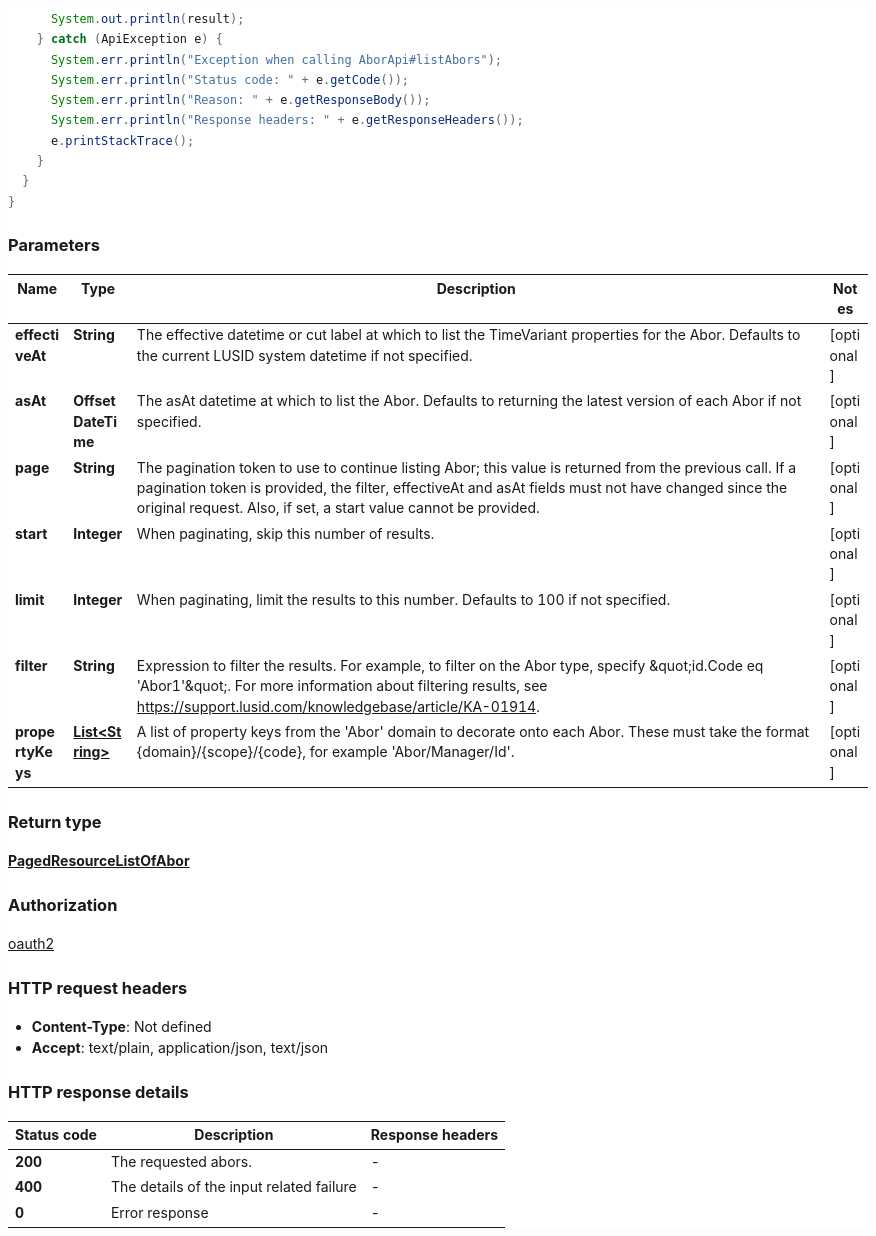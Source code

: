```java
      System.out.println(result);
    } catch (ApiException e) {
      System.err.println("Exception when calling AborApi#listAbors");
      System.err.println("Status code: " + e.getCode());
      System.err.println("Reason: " + e.getResponseBody());
      System.err.println("Response headers: " + e.getResponseHeaders());
      e.printStackTrace();
    }
  }
}
```

### Parameters

Name | Type | Description  | Notes
------------- | ------------- | ------------- | -------------
 **effectiveAt** | **String**| The effective datetime or cut label at which to list the TimeVariant properties for the Abor. Defaults to the current LUSID              system datetime if not specified. | [optional]
 **asAt** | **OffsetDateTime**| The asAt datetime at which to list the Abor. Defaults to returning the latest version of each Abor if not specified. | [optional]
 **page** | **String**| The pagination token to use to continue listing Abor; this              value is returned from the previous call. If a pagination token is provided, the filter, effectiveAt              and asAt fields must not have changed since the original request. Also, if set, a start value cannot be provided. | [optional]
 **start** | **Integer**| When paginating, skip this number of results. | [optional]
 **limit** | **Integer**| When paginating, limit the results to this number. Defaults to 100 if not specified. | [optional]
 **filter** | **String**| Expression to filter the results.              For example, to filter on the Abor type, specify \&quot;id.Code eq &#39;Abor1&#39;\&quot;. For more information about filtering              results, see https://support.lusid.com/knowledgebase/article/KA-01914. | [optional]
 **propertyKeys** | [**List&lt;String&gt;**](String.md)| A list of property keys from the &#39;Abor&#39; domain to decorate onto each Abor.              These must take the format {domain}/{scope}/{code}, for example &#39;Abor/Manager/Id&#39;. | [optional]

### Return type

[**PagedResourceListOfAbor**](PagedResourceListOfAbor.md)

### Authorization

[oauth2](../README.md#oauth2)

### HTTP request headers

 - **Content-Type**: Not defined
 - **Accept**: text/plain, application/json, text/json

### HTTP response details
| Status code | Description | Response headers |
|-------------|-------------|------------------|
**200** | The requested abors. |  -  |
**400** | The details of the input related failure |  -  |
**0** | Error response |  -  |
